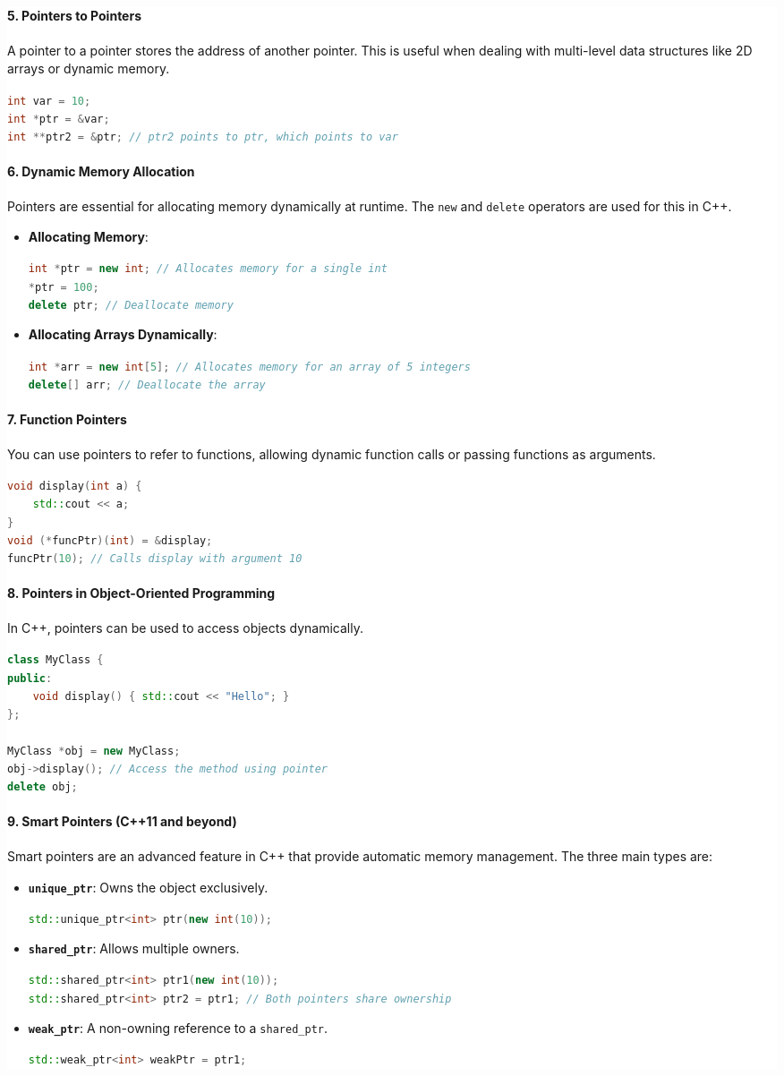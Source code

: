 #### **5. Pointers to Pointers**
A pointer to a pointer stores the address of another pointer. This is useful when dealing with multi-level data structures like 2D arrays or dynamic memory.
```cpp
int var = 10;
int *ptr = &var;
int **ptr2 = &ptr; // ptr2 points to ptr, which points to var
```

#### **6. Dynamic Memory Allocation**
Pointers are essential for allocating memory dynamically at runtime. The `new` and `delete` operators are used for this in C++.
- **Allocating Memory**:
    ```cpp
    int *ptr = new int; // Allocates memory for a single int
    *ptr = 100;
    delete ptr; // Deallocate memory
    ```

- **Allocating Arrays Dynamically**:
    ```cpp
    int *arr = new int[5]; // Allocates memory for an array of 5 integers
    delete[] arr; // Deallocate the array
    ```

#### **7. Function Pointers**
You can use pointers to refer to functions, allowing dynamic function calls or passing functions as arguments.
```cpp
void display(int a) {
    std::cout << a;
}
void (*funcPtr)(int) = &display;
funcPtr(10); // Calls display with argument 10
```

#### **8. Pointers in Object-Oriented Programming**
In C++, pointers can be used to access objects dynamically.
```cpp
class MyClass {
public:
    void display() { std::cout << "Hello"; }
};

MyClass *obj = new MyClass;
obj->display(); // Access the method using pointer
delete obj;
```

#### **9. Smart Pointers (C++11 and beyond)**
Smart pointers are an advanced feature in C++ that provide automatic memory management. The three main types are:
- **`unique_ptr`**: Owns the object exclusively.
    ```cpp
    std::unique_ptr<int> ptr(new int(10));
    ```
- **`shared_ptr`**: Allows multiple owners.
    ```cpp
    std::shared_ptr<int> ptr1(new int(10));
    std::shared_ptr<int> ptr2 = ptr1; // Both pointers share ownership
    ```
- **`weak_ptr`**: A non-owning reference to a `shared_ptr`.
    ```cpp
    std::weak_ptr<int> weakPtr = ptr1;
    ```